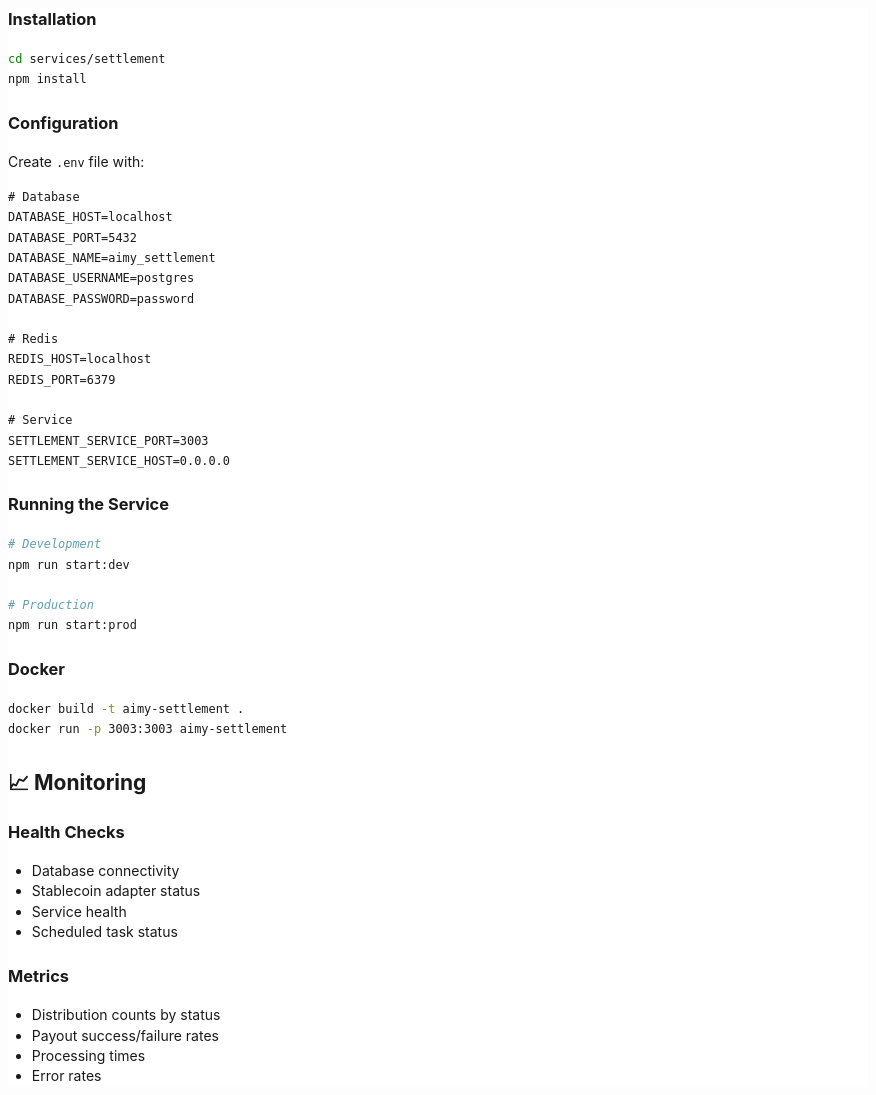 ### Installation
```bash
cd services/settlement
npm install
```

### Configuration
Create `.env` file with:
```env
# Database
DATABASE_HOST=localhost
DATABASE_PORT=5432
DATABASE_NAME=aimy_settlement
DATABASE_USERNAME=postgres
DATABASE_PASSWORD=password

# Redis
REDIS_HOST=localhost
REDIS_PORT=6379

# Service
SETTLEMENT_SERVICE_PORT=3003
SETTLEMENT_SERVICE_HOST=0.0.0.0
```

### Running the Service
```bash
# Development
npm run start:dev

# Production
npm run start:prod
```

### Docker
```bash
docker build -t aimy-settlement .
docker run -p 3003:3003 aimy-settlement
```

## 📈 Monitoring

### Health Checks
- Database connectivity
- Stablecoin adapter status
- Service health
- Scheduled task status

### Metrics
- Distribution counts by status
- Payout success/failure rates
- Processing times
- Error rates
